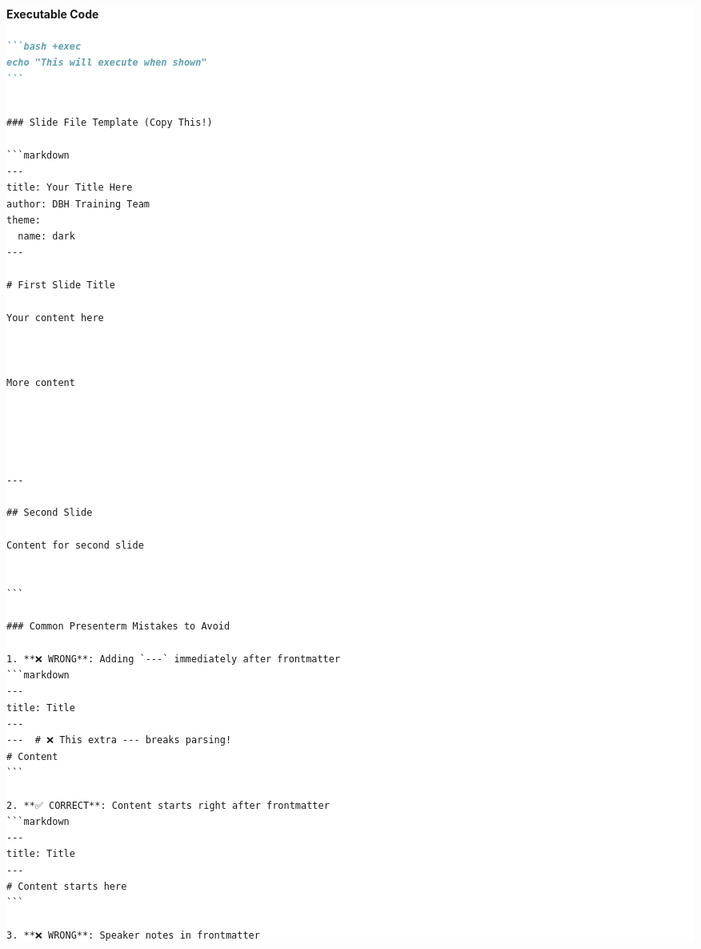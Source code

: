 #### Executable Code

````markdown
```bash +exec
echo "This will execute when shown"
```
````

````

### Slide File Template (Copy This!)

```markdown
---
title: Your Title Here
author: DBH Training Team
theme:
  name: dark
---

# First Slide Title

Your content here



More content





---

## Second Slide

Content for second slide


```

### Common Presenterm Mistakes to Avoid

1. **❌ WRONG**: Adding `---` immediately after frontmatter
```markdown
---
title: Title
---
---  # ❌ This extra --- breaks parsing!
# Content
```

2. **✅ CORRECT**: Content starts right after frontmatter
```markdown
---
title: Title
---
# Content starts here
```

3. **❌ WRONG**: Speaker notes in frontmatter
````